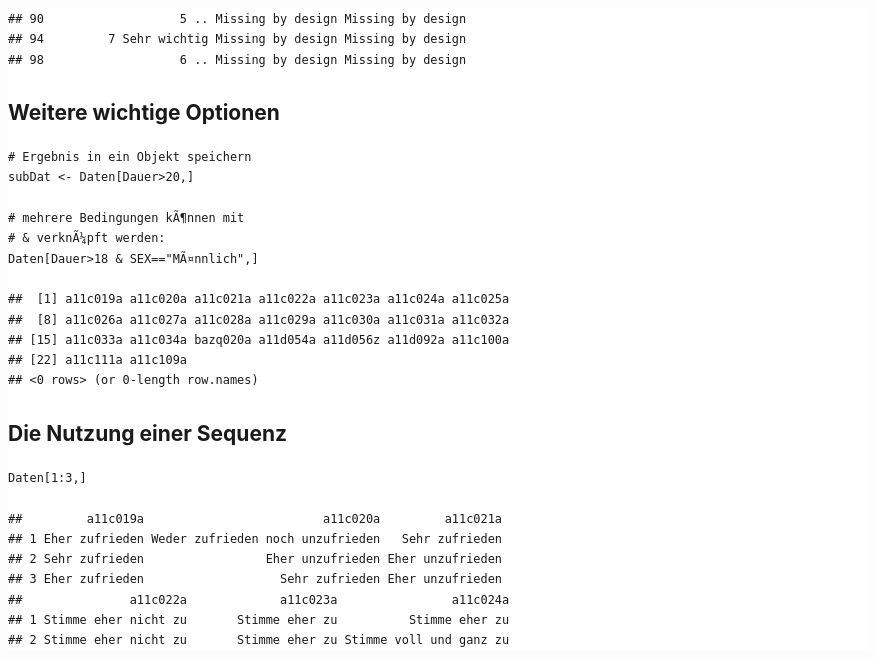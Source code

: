     ## 90                   5 .. Missing by design Missing by design
    ## 94         7 Sehr wichtig Missing by design Missing by design
    ## 98                   6 .. Missing by design Missing by design

Weitere wichtige Optionen
-------------------------

    # Ergebnis in ein Objekt speichern
    subDat <- Daten[Dauer>20,]

    # mehrere Bedingungen kÃ¶nnen mit
    # & verknÃ¼pft werden:
    Daten[Dauer>18 & SEX=="MÃ¤nnlich",]

    ##  [1] a11c019a a11c020a a11c021a a11c022a a11c023a a11c024a a11c025a
    ##  [8] a11c026a a11c027a a11c028a a11c029a a11c030a a11c031a a11c032a
    ## [15] a11c033a a11c034a bazq020a a11d054a a11d056z a11d092a a11c100a
    ## [22] a11c111a a11c109a
    ## <0 rows> (or 0-length row.names)

Die Nutzung einer Sequenz
-------------------------

    Daten[1:3,]

    ##         a11c019a                         a11c020a         a11c021a
    ## 1 Eher zufrieden Weder zufrieden noch unzufrieden   Sehr zufrieden
    ## 2 Sehr zufrieden                 Eher unzufrieden Eher unzufrieden
    ## 3 Eher zufrieden                   Sehr zufrieden Eher unzufrieden
    ##               a11c022a             a11c023a                a11c024a
    ## 1 Stimme eher nicht zu       Stimme eher zu          Stimme eher zu
    ## 2 Stimme eher nicht zu       Stimme eher zu Stimme voll und ganz zu